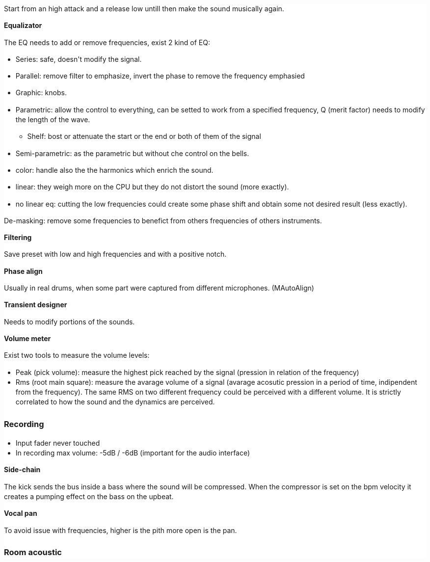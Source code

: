 Start from an high attack and a release low untill then make the sound musically again.

**Equalizator**

The EQ needs to add or remove frequencies, exist 2 kind of EQ:

- Series: safe, doesn't modify the signal.
- Parallel: remove filter to emphasize, invert the phase to remove the frequency emphasied

- Graphic: knobs.
- Parametric: allow the control to everything, can be setted to work from a specified frequency, Q (merit factor) needs to modify the length of the wave.
  - Shelf: bost or attenuate the start or the end or both of them of the signal
- Semi-parametric: as the parametric but without che control on the bells.

- color: handle also the the harmonics which enrich the sound.
- linear: they weigh more on the CPU but they do not distort the sound (more exactly).
- no linear eq: cutting the low frequencies could create some phase shift and obtain some not desired result (less exactly).

De-masking: remove some frequencies to benefict from others frequencies of others instruments.

**Filtering**

Save preset with low and high frequencies and with a positive notch.

**Phase align**

Usually in real drums, when some part were captured from different microphones. (MAutoAlign)

**Transient designer**

Needs to modify portions of the sounds.

**Volume meter**

Exist two tools to measure the volume levels:

- Peak (pick volume): measure the highest pick reached by the signal (pression in relation of the frequency)
- Rms (root main square): measure the avarage volume of a signal (avarage acosutic pression in a period of time, indipendent from the frequency). The same RMS on two different frequency could be perceived with a different volume. It is strictly correlated to how the sound and the dynamics are perceived.

### Recording

- Input fader never touched
- In recording max volume: -5dB / -6dB (important for the audio interface)

**Side-chain**

The kick sends the bus inside a bass where the sound will be compressed. When the compressor is set on the bpm velocity it creates a pumping effect on the bass on the upbeat.

**Vocal pan**

To avoid issue with frequencies, higher is the pith more open is the pan.

### Room acoustic

